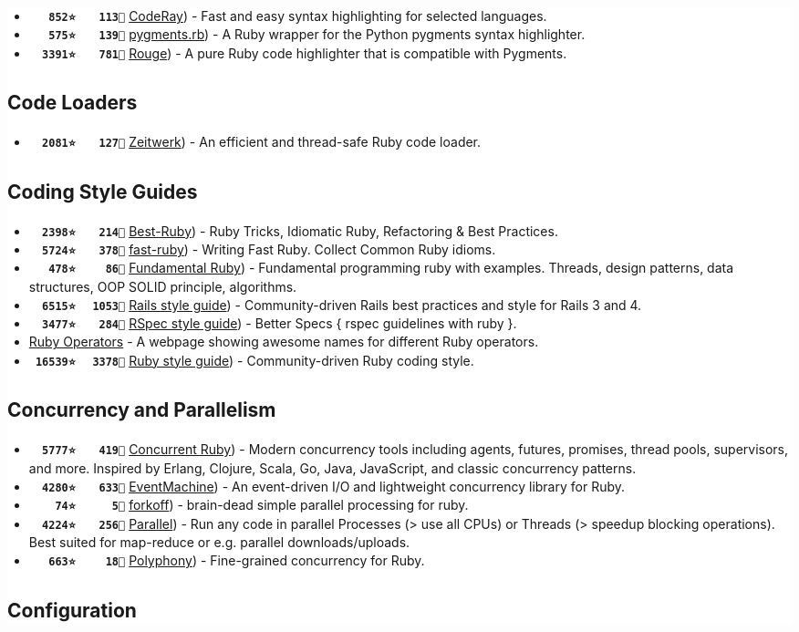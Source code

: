* <b><code>&nbsp;&nbsp;&nbsp;852⭐</code></b> <b><code>&nbsp;&nbsp;&nbsp;113🍴</code></b> [CodeRay](https://github.com/rubychan/coderay)) - Fast and easy syntax highlighting for selected languages.
* <b><code>&nbsp;&nbsp;&nbsp;575⭐</code></b> <b><code>&nbsp;&nbsp;&nbsp;139🍴</code></b> [pygments.rb](https://github.com/tmm1/pygments.rb)) - A Ruby wrapper for the Python pygments syntax highlighter.
* <b><code>&nbsp;&nbsp;3391⭐</code></b> <b><code>&nbsp;&nbsp;&nbsp;781🍴</code></b> [Rouge](https://github.com/jneen/rouge)) - A pure Ruby code highlighter that is compatible with Pygments.

## Code Loaders

* <b><code>&nbsp;&nbsp;2081⭐</code></b> <b><code>&nbsp;&nbsp;&nbsp;127🍴</code></b> [Zeitwerk](https://github.com/fxn/zeitwerk)) - An efficient and thread-safe Ruby code loader.

## Coding Style Guides

* <b><code>&nbsp;&nbsp;2398⭐</code></b> <b><code>&nbsp;&nbsp;&nbsp;214🍴</code></b> [Best-Ruby](https://github.com/franzejr/best-ruby)) - Ruby Tricks, Idiomatic Ruby, Refactoring & Best Practices.
* <b><code>&nbsp;&nbsp;5724⭐</code></b> <b><code>&nbsp;&nbsp;&nbsp;378🍴</code></b> [fast-ruby](https://github.com/JuanitoFatas/fast-ruby)) - Writing Fast Ruby. Collect Common Ruby idioms.
* <b><code>&nbsp;&nbsp;&nbsp;478⭐</code></b> <b><code>&nbsp;&nbsp;&nbsp;&nbsp;86🍴</code></b> [Fundamental Ruby](https://github.com/khusnetdinov/ruby.fundamental)) - Fundamental programming ruby with examples. Threads, design patterns, data structures, OOP SOLID principle, algorithms.
* <b><code>&nbsp;&nbsp;6515⭐</code></b> <b><code>&nbsp;&nbsp;1053🍴</code></b> [Rails style guide](https://github.com/bbatsov/rails-style-guide)) - Community-driven Rails best practices and style for Rails 3 and 4.
* <b><code>&nbsp;&nbsp;3477⭐</code></b> <b><code>&nbsp;&nbsp;&nbsp;284🍴</code></b> [RSpec style guide](https://github.com/andreareginato/betterspecs)) - Better Specs { rspec guidelines with ruby }.
* [Ruby Operators](http://ruby-operators.herokuapp.com/) - A webpage showing awesome names for different Ruby operators.
* <b><code>&nbsp;16539⭐</code></b> <b><code>&nbsp;&nbsp;3378🍴</code></b> [Ruby style guide](https://github.com/bbatsov/ruby-style-guide)) - Community-driven Ruby coding style.

## Concurrency and Parallelism

* <b><code>&nbsp;&nbsp;5777⭐</code></b> <b><code>&nbsp;&nbsp;&nbsp;419🍴</code></b> [Concurrent Ruby](https://github.com/ruby-concurrency/concurrent-ruby)) - Modern concurrency tools including agents, futures, promises, thread pools, supervisors, and more. Inspired by Erlang, Clojure, Scala, Go, Java, JavaScript, and classic concurrency patterns.
* <b><code>&nbsp;&nbsp;4280⭐</code></b> <b><code>&nbsp;&nbsp;&nbsp;633🍴</code></b> [EventMachine](https://github.com/eventmachine/eventmachine)) - An event-driven I/O and lightweight concurrency library for Ruby.
* <b><code>&nbsp;&nbsp;&nbsp;&nbsp;74⭐</code></b> <b><code>&nbsp;&nbsp;&nbsp;&nbsp;&nbsp;5🍴</code></b> [forkoff](https://github.com/ahoward/forkoff)) - brain-dead simple parallel processing for ruby.
* <b><code>&nbsp;&nbsp;4224⭐</code></b> <b><code>&nbsp;&nbsp;&nbsp;256🍴</code></b> [Parallel](https://github.com/grosser/parallel)) - Run any code in parallel Processes (> use all CPUs) or Threads (> speedup blocking operations). Best suited for map-reduce or e.g. parallel downloads/uploads.
* <b><code>&nbsp;&nbsp;&nbsp;663⭐</code></b> <b><code>&nbsp;&nbsp;&nbsp;&nbsp;18🍴</code></b> [Polyphony](https://github.com/digital-fabric/polyphony)) - Fine-grained concurrency for Ruby.

## Configuration
